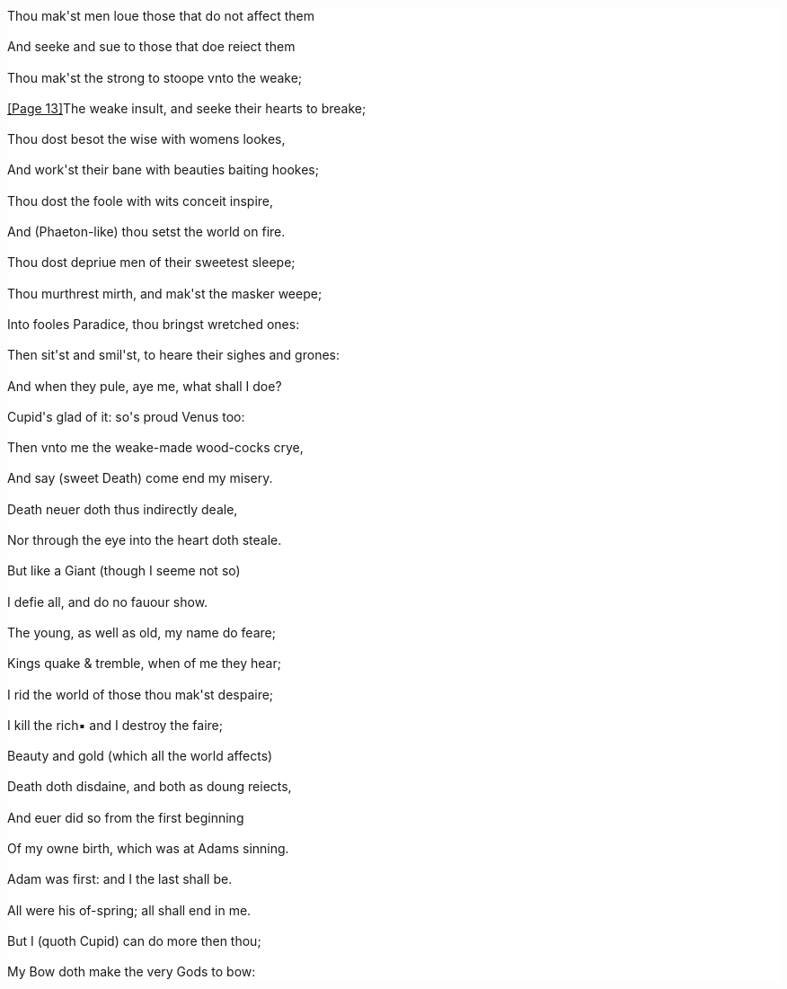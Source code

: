 Thou mak'st men loue those that do not affect them

And seeke and sue to those that doe reiect them

Thou mak'st the strong to stoope vnto the weake;

[[Page 13]](http://eebo.chadwyck.com/downloadtiff?vid=5399&page=10)The weake
insult, and seeke their hearts to breake;

Thou dost besot the wise with womens lookes,

And work'st their bane with beauties baiting hookes;

Thou dost the foole with wits conceit inspire,

And (Phaeton-like) thou setst the world on fire.

Thou dost depriue men of their sweetest sleepe;

Thou murthrest mirth, and mak'st the masker weepe;

Into fooles Paradice, thou bringst wretched ones:

Then sit'st and smil'st, to heare their sighes and grones:

And when they pule, aye me, what shall I doe?

Cupid's glad of it: so's proud Venus too:

Then vnto me the weake-made wood-cocks crye,

And say (sweet Death) come end my misery.

Death neuer doth thus indirectly deale,

Nor through the eye into the heart doth steale.

But like a Giant (though I seeme not so)

I defie all, and do no fauour show.

The young, as well as old, my name do feare;

Kings quake & tremble, when of me they hear;

I rid the world of those thou mak'st despaire;

I kill the rich▪ and I destroy the faire;

Beauty and gold (which all the world affects)

Death doth disdaine, and both as doung reiects,

And euer did so from the first beginning

Of my owne birth, which was at Adams sinning.

Adam was first: and I the last shall be.

All were his of-spring; all shall end in me.

But I (quoth Cupid) can do more then thou;

My Bow doth make the very Gods to bow:
